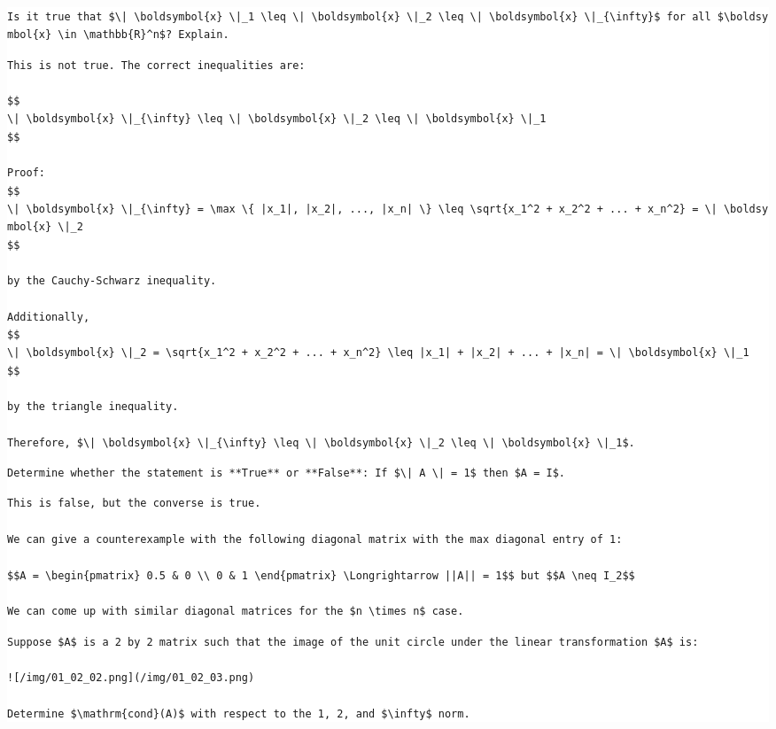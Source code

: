 ```{div} exercise
Is it true that $\| \boldsymbol{x} \|_1 \leq \| \boldsymbol{x} \|_2 \leq \| \boldsymbol{x} \|_{\infty}$ for all $\boldsymbol{x} \in \mathbb{R}^n$? Explain.
```

```{dropdown} Solution
This is not true. The correct inequalities are:

$$
\| \boldsymbol{x} \|_{\infty} \leq \| \boldsymbol{x} \|_2 \leq \| \boldsymbol{x} \|_1
$$

Proof:
$$
\| \boldsymbol{x} \|_{\infty} = \max \{ |x_1|, |x_2|, ..., |x_n| \} \leq \sqrt{x_1^2 + x_2^2 + ... + x_n^2} = \| \boldsymbol{x} \|_2
$$ 

by the Cauchy-Schwarz inequality.

Additionally, 
$$  
\| \boldsymbol{x} \|_2 = \sqrt{x_1^2 + x_2^2 + ... + x_n^2} \leq |x_1| + |x_2| + ... + |x_n| = \| \boldsymbol{x} \|_1
$$

by the triangle inequality.

Therefore, $\| \boldsymbol{x} \|_{\infty} \leq \| \boldsymbol{x} \|_2 \leq \| \boldsymbol{x} \|_1$.
```

```{div} exercise
Determine whether the statement is **True** or **False**: If $\| A \| = 1$ then $A = I$.
```

```{dropdown} Solution
This is false, but the converse is true. 

We can give a counterexample with the following diagonal matrix with the max diagonal entry of 1: 

$$A = \begin{pmatrix} 0.5 & 0 \\ 0 & 1 \end{pmatrix} \Longrightarrow ||A|| = 1$$ but $$A \neq I_2$$ 
    
We can come up with similar diagonal matrices for the $n \times n$ case.

```

```{div} exercise
Suppose $A$ is a 2 by 2 matrix such that the image of the unit circle under the linear transformation $A$ is:

![/img/01_02_02.png](/img/01_02_03.png)

Determine $\mathrm{cond}(A)$ with respect to the 1, 2, and $\infty$ norm.
```
